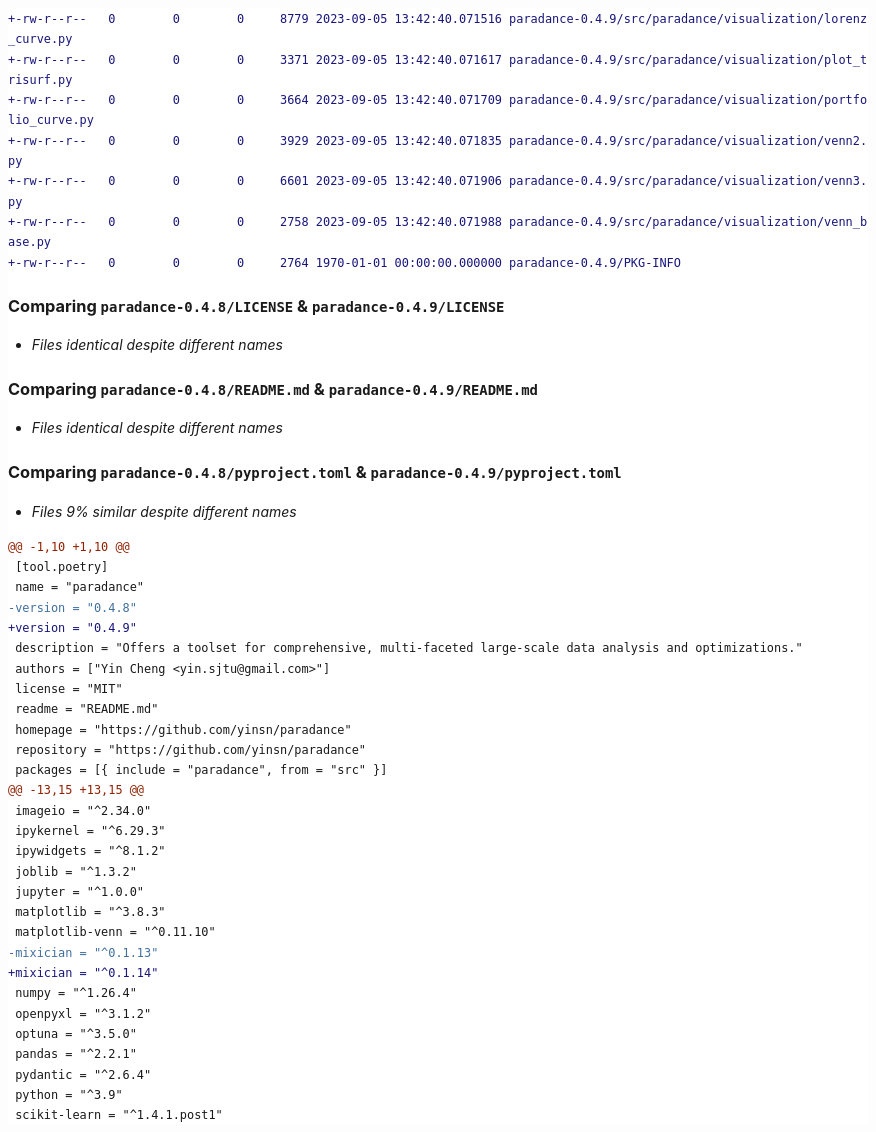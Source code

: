 ```diff
+-rw-r--r--   0        0        0     8779 2023-09-05 13:42:40.071516 paradance-0.4.9/src/paradance/visualization/lorenz_curve.py
+-rw-r--r--   0        0        0     3371 2023-09-05 13:42:40.071617 paradance-0.4.9/src/paradance/visualization/plot_trisurf.py
+-rw-r--r--   0        0        0     3664 2023-09-05 13:42:40.071709 paradance-0.4.9/src/paradance/visualization/portfolio_curve.py
+-rw-r--r--   0        0        0     3929 2023-09-05 13:42:40.071835 paradance-0.4.9/src/paradance/visualization/venn2.py
+-rw-r--r--   0        0        0     6601 2023-09-05 13:42:40.071906 paradance-0.4.9/src/paradance/visualization/venn3.py
+-rw-r--r--   0        0        0     2758 2023-09-05 13:42:40.071988 paradance-0.4.9/src/paradance/visualization/venn_base.py
+-rw-r--r--   0        0        0     2764 1970-01-01 00:00:00.000000 paradance-0.4.9/PKG-INFO
```

### Comparing `paradance-0.4.8/LICENSE` & `paradance-0.4.9/LICENSE`

 * *Files identical despite different names*

### Comparing `paradance-0.4.8/README.md` & `paradance-0.4.9/README.md`

 * *Files identical despite different names*

### Comparing `paradance-0.4.8/pyproject.toml` & `paradance-0.4.9/pyproject.toml`

 * *Files 9% similar despite different names*

```diff
@@ -1,10 +1,10 @@
 [tool.poetry]
 name = "paradance"
-version = "0.4.8"
+version = "0.4.9"
 description = "Offers a toolset for comprehensive, multi-faceted large-scale data analysis and optimizations."
 authors = ["Yin Cheng <yin.sjtu@gmail.com>"]
 license = "MIT"
 readme = "README.md"
 homepage = "https://github.com/yinsn/paradance"
 repository = "https://github.com/yinsn/paradance"
 packages = [{ include = "paradance", from = "src" }]
@@ -13,15 +13,15 @@
 imageio = "^2.34.0"
 ipykernel = "^6.29.3"
 ipywidgets = "^8.1.2"
 joblib = "^1.3.2"
 jupyter = "^1.0.0"
 matplotlib = "^3.8.3"
 matplotlib-venn = "^0.11.10"
-mixician = "^0.1.13"
+mixician = "^0.1.14"
 numpy = "^1.26.4"
 openpyxl = "^3.1.2"
 optuna = "^3.5.0"
 pandas = "^2.2.1"
 pydantic = "^2.6.4"
 python = "^3.9"
 scikit-learn = "^1.4.1.post1"
```

